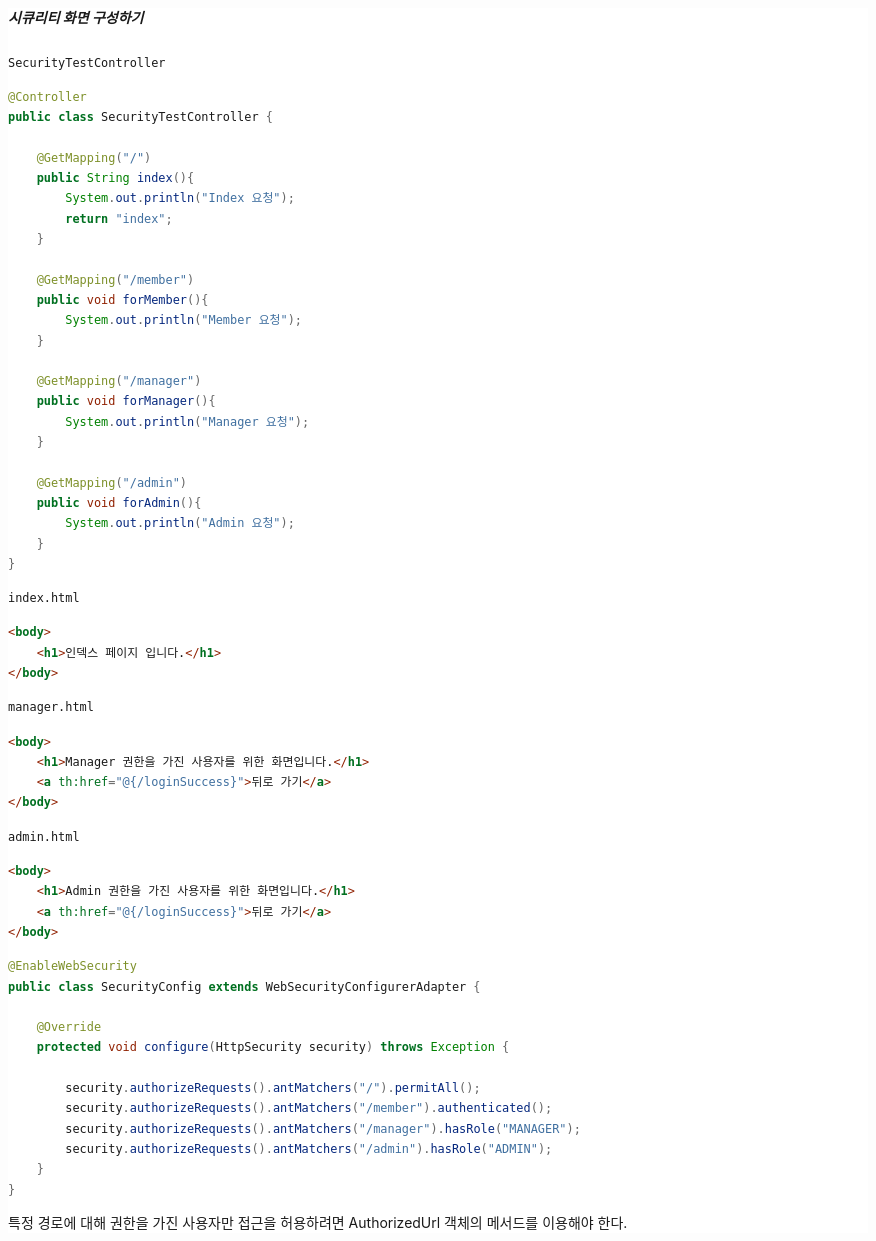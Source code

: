 ##### 시큐리티 화면 구성하기  

`SecurityTestController`  
```Java
@Controller
public class SecurityTestController {

    @GetMapping("/")
    public String index(){
        System.out.println("Index 요청");
        return "index";
    }

    @GetMapping("/member")
    public void forMember(){
        System.out.println("Member 요청");
    }

    @GetMapping("/manager")
    public void forManager(){
        System.out.println("Manager 요청");
    }

    @GetMapping("/admin")
    public void forAdmin(){
        System.out.println("Admin 요청");
    }
}
```
`index.html`  
```html
<body>
    <h1>인덱스 페이지 입니다.</h1>
</body>
```
`manager.html`  
```html
<body>
    <h1>Manager 권한을 가진 사용자를 위한 화면입니다.</h1>
    <a th:href="@{/loginSuccess}">뒤로 가기</a>
</body>
```
`admin.html`  
```html
<body>
    <h1>Admin 권한을 가진 사용자를 위한 화면입니다.</h1>
    <a th:href="@{/loginSuccess}">뒤로 가기</a>
</body>
```

```Java
@EnableWebSecurity
public class SecurityConfig extends WebSecurityConfigurerAdapter {

    @Override
    protected void configure(HttpSecurity security) throws Exception {

        security.authorizeRequests().antMatchers("/").permitAll();
        security.authorizeRequests().antMatchers("/member").authenticated();
        security.authorizeRequests().antMatchers("/manager").hasRole("MANAGER");
        security.authorizeRequests().antMatchers("/admin").hasRole("ADMIN");
    }
}
```
특정 경로에 대해 권한을 가진 사용자만 접근을 허용하려면 AuthorizedUrl 객체의 메서드를 이용해야 한다. 